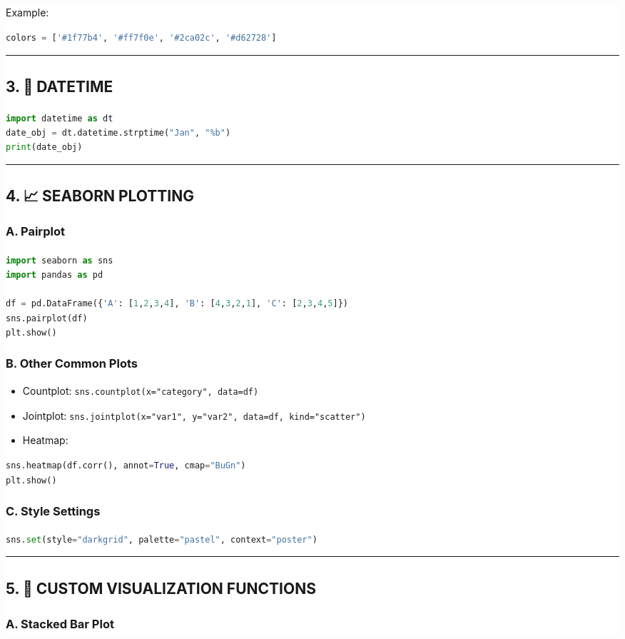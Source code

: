 Example:

```python
colors = ['#1f77b4', '#ff7f0e', '#2ca02c', '#d62728']
```

---

## 3. 📅 DATETIME

```python
import datetime as dt
date_obj = dt.datetime.strptime("Jan", "%b")
print(date_obj)
```

---

## 4. 📈 SEABORN PLOTTING

### A. Pairplot

```python
import seaborn as sns
import pandas as pd

df = pd.DataFrame({'A': [1,2,3,4], 'B': [4,3,2,1], 'C': [2,3,4,5]})
sns.pairplot(df)
plt.show()
```

### B. Other Common Plots

- Countplot: `sns.countplot(x="category", data=df)`
    
- Jointplot: `sns.jointplot(x="var1", y="var2", data=df, kind="scatter")`
    
- Heatmap:
    

```python
sns.heatmap(df.corr(), annot=True, cmap="BuGn")
plt.show()
```

### C. Style Settings

```python
sns.set(style="darkgrid", palette="pastel", context="poster")
```

---

## 5. 🔁 CUSTOM VISUALIZATION FUNCTIONS

### A. Stacked Bar Plot
